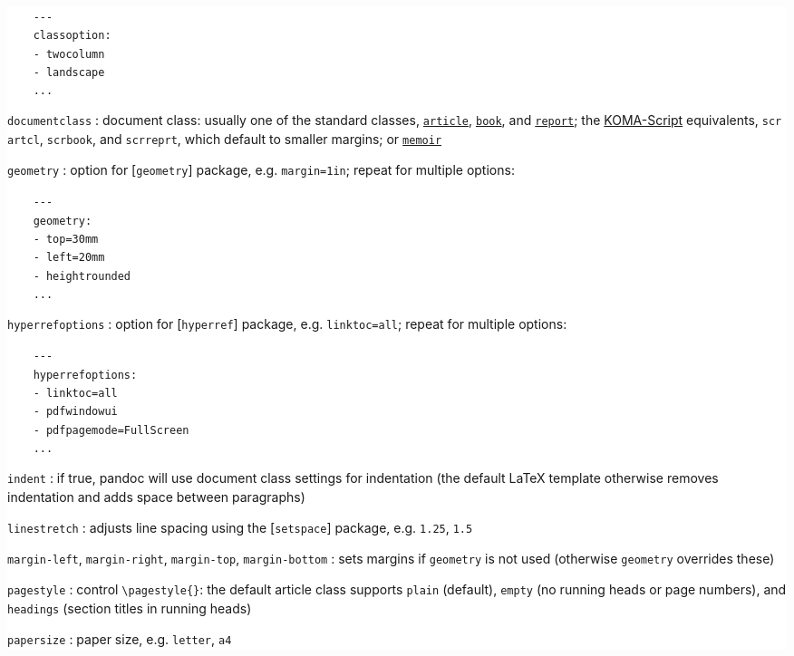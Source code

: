         ---
        classoption:
        - twocolumn
        - landscape
        ...

`documentclass`
:   document class: usually one of the standard classes,
    [`article`], [`book`], and [`report`]; the [KOMA-Script]
    equivalents, `scrartcl`, `scrbook`, and `scrreprt`, which
    default to smaller margins; or [`memoir`]

`geometry`
:   option for [`geometry`] package, e.g. `margin=1in`;
    repeat for multiple options:

        ---
        geometry:
        - top=30mm
        - left=20mm
        - heightrounded
        ...

`hyperrefoptions`
:   option for [`hyperref`] package, e.g. `linktoc=all`;
    repeat for multiple options:

        ---
        hyperrefoptions:
        - linktoc=all
        - pdfwindowui
        - pdfpagemode=FullScreen
        ...

`indent`
:   if true, pandoc will use document class settings for
    indentation (the default LaTeX template otherwise removes
    indentation and adds space between paragraphs)

`linestretch`
:   adjusts line spacing using the [`setspace`]
    package, e.g. `1.25`, `1.5`

`margin-left`, `margin-right`, `margin-top`, `margin-bottom`
:   sets margins if `geometry` is not used (otherwise `geometry`
    overrides these)

`pagestyle`
:   control `\pagestyle{}`: the default article class
    supports `plain` (default), `empty` (no running heads or page numbers),
    and `headings` (section titles in running heads)

`papersize`
:   paper size, e.g. `letter`, `a4`


[BCP 47]: https://tools.ietf.org/html/bcp47
[Unicode Bidirectional Algorithm]: https://www.w3.org/International/articles/inline-bidi-markup/uba-basics
[Language subtag lookup]: https://r12a.github.io/app-subtags/
[CSS]: https://developer.mozilla.org/en-US/docs/Learn/CSS
[reveal.js configuration options]: https://revealjs.com/config/
[KOMA-Script]: https://ctan.org/pkg/koma-script
[LaTeX Font Catalogue]: https://tug.org/FontCatalogue/
[LaTeX font encodings guide]: https://ctan.org/pkg/encguide
[TeX Gyre]: http://www.gust.org.pl/projects/e-foundry/tex-gyre
[`article`]: https://ctan.org/pkg/article
[`book`]: https://ctan.org/pkg/book
[`libertinus`]: https://ctan.org/pkg/libertinus
[`memoir`]: https://ctan.org/pkg/memoir
[`report`]: https://ctan.org/pkg/report
[ConTeXt Paper Setup]: https://wiki.contextgarden.net/PaperSetup
[ConTeXt Layout]: https://wiki.contextgarden.net/Layout
[ConTeXt Font Switching]: https://wiki.contextgarden.net/Font_Switching
[ConTeXt Color]: https://wiki.contextgarden.net/Color
[ConTeXt Headers and Footers]: https://wiki.contextgarden.net/Headers_and_Footers
[ConTeXt Indentation]: https://wiki.contextgarden.net/Indentation
[ConTeXt ICC Profiles]: https://wiki.contextgarden.net/PDFX#ICC_profiles
[ConTeXt PDFA]: https://wiki.contextgarden.net/PDF/A
[`setupwhitespace`]: https://wiki.contextgarden.net/Command/setupwhitespace
[`setupinterlinespace`]: https://wiki.contextgarden.net/Command/setupinterlinespace
[`setuppagenumbering`]: https://wiki.contextgarden.net/Command/setuppagenumbering
[pandoc-templates]: https://github.com/jgm/pandoc-templates